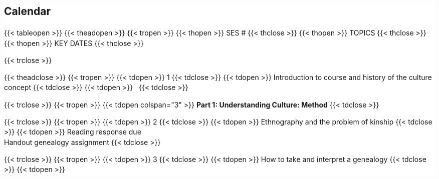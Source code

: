 Calendar
--------

{{< tableopen >}}
{{< theadopen >}}
{{< tropen >}}
{{< thopen >}}
SES #
{{< thclose >}}
{{< thopen >}}
TOPICS
{{< thclose >}}
{{< thopen >}}
KEY DATES
{{< thclose >}}

{{< trclose >}}

{{< theadclose >}}
{{< tropen >}}
{{< tdopen >}}
1
{{< tdclose >}}
{{< tdopen >}}
Introduction to course and history of the culture concept
{{< tdclose >}}
{{< tdopen >}}
 
{{< tdclose >}}

{{< trclose >}}
{{< tropen >}}
{{< tdopen colspan="3" >}}
**Part 1: Understanding Culture: Method**
{{< tdclose >}}

{{< trclose >}}
{{< tropen >}}
{{< tdopen >}}
2
{{< tdclose >}}
{{< tdopen >}}
Ethnography and the problem of kinship
{{< tdclose >}}
{{< tdopen >}}
Reading response due  
Handout genealogy assignment
{{< tdclose >}}

{{< trclose >}}
{{< tropen >}}
{{< tdopen >}}
3
{{< tdclose >}}
{{< tdopen >}}
How to take and interpret a genealogy
{{< tdclose >}}
{{< tdopen >}}
 